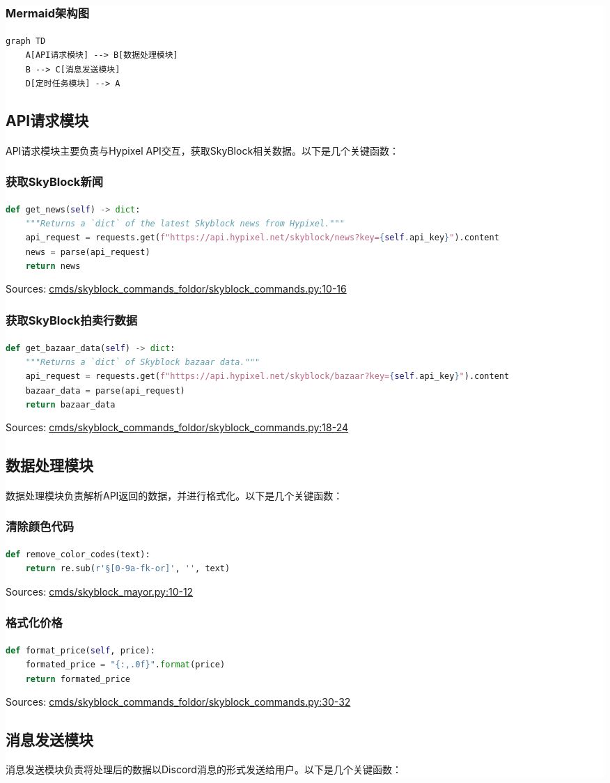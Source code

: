 ### Mermaid架构图
```mermaid
graph TD
    A[API请求模块] --> B[数据处理模块]
    B --> C[消息发送模块]
    D[定时任务模块] --> A
```

## API请求模块
API请求模块主要负责与Hypixel API交互，获取SkyBlock相关数据。以下是几个关键函数：

### 获取SkyBlock新闻
```python
def get_news(self) -> dict:
    """Returns a `dict` of the latest Skyblock news from Hypixel."""
    api_request = requests.get(f"https://api.hypixel.net/skyblock/news?key={self.api_key}").content
    news = parse(api_request)
    return news
```
Sources: [cmds/skyblock_commands_foldor/skyblock_commands.py:10-16]()

### 获取SkyBlock拍卖行数据
```python
def get_bazaar_data(self) -> dict:
    """Returns a `dict` of Skyblock bazaar data."""
    api_request = requests.get(f"https://api.hypixel.net/skyblock/bazaar?key={self.api_key}").content
    bazaar_data = parse(api_request)
    return bazaar_data
```
Sources: [cmds/skyblock_commands_foldor/skyblock_commands.py:18-24]()

## 数据处理模块
数据处理模块负责解析API返回的数据，并进行格式化。以下是几个关键函数：

### 清除颜色代码
```python
def remove_color_codes(text):
    return re.sub(r'§[0-9a-fk-or]', '', text)
```
Sources: [cmds/skyblock_mayor.py:10-12]()

### 格式化价格
```python
def format_price(self, price):
    formated_price = "{:,.0f}".format(price)
    return formated_price
```
Sources: [cmds/skyblock_commands_foldor/skyblock_commands.py:30-32]()

## 消息发送模块
消息发送模块负责将处理后的数据以Discord消息的形式发送给用户。以下是几个关键函数：
